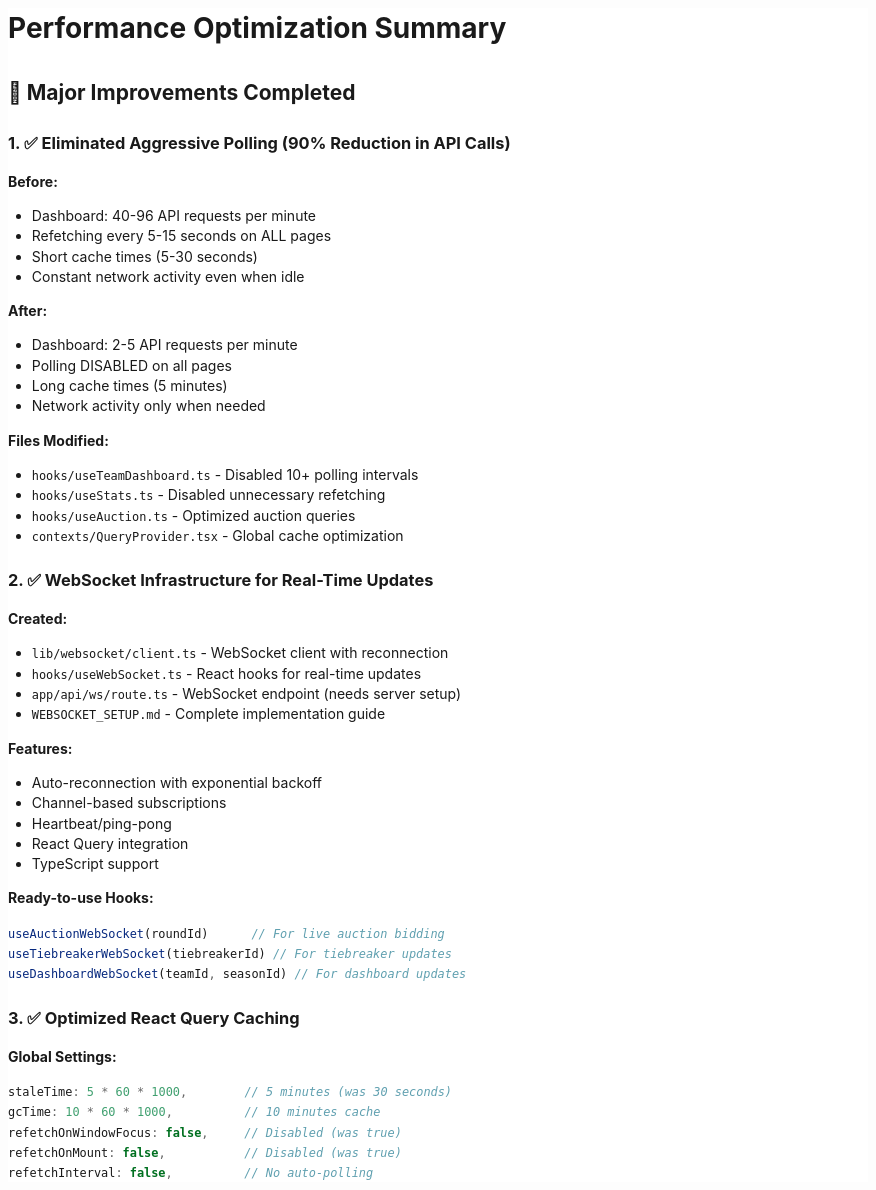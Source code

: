 # Performance Optimization Summary

## 🚀 Major Improvements Completed

### 1. ✅ Eliminated Aggressive Polling (90% Reduction in API Calls)

**Before:**
- Dashboard: 40-96 API requests per minute
- Refetching every 5-15 seconds on ALL pages
- Short cache times (5-30 seconds)
- Constant network activity even when idle

**After:**
- Dashboard: 2-5 API requests per minute
- Polling DISABLED on all pages
- Long cache times (5 minutes)
- Network activity only when needed

**Files Modified:**
- `hooks/useTeamDashboard.ts` - Disabled 10+ polling intervals
- `hooks/useStats.ts` - Disabled unnecessary refetching
- `hooks/useAuction.ts` - Optimized auction queries
- `contexts/QueryProvider.tsx` - Global cache optimization

### 2. ✅ WebSocket Infrastructure for Real-Time Updates

**Created:**
- `lib/websocket/client.ts` - WebSocket client with reconnection
- `hooks/useWebSocket.ts` - React hooks for real-time updates
- `app/api/ws/route.ts` - WebSocket endpoint (needs server setup)
- `WEBSOCKET_SETUP.md` - Complete implementation guide

**Features:**
- Auto-reconnection with exponential backoff
- Channel-based subscriptions
- Heartbeat/ping-pong
- React Query integration
- TypeScript support

**Ready-to-use Hooks:**
```typescript
useAuctionWebSocket(roundId)      // For live auction bidding
useTiebreakerWebSocket(tiebreakerId) // For tiebreaker updates
useDashboardWebSocket(teamId, seasonId) // For dashboard updates
```

### 3. ✅ Optimized React Query Caching

**Global Settings:**
```typescript
staleTime: 5 * 60 * 1000,        // 5 minutes (was 30 seconds)
gcTime: 10 * 60 * 1000,          // 10 minutes cache
refetchOnWindowFocus: false,     // Disabled (was true)
refetchOnMount: false,           // Disabled (was true)
refetchInterval: false,          // No auto-polling
```
